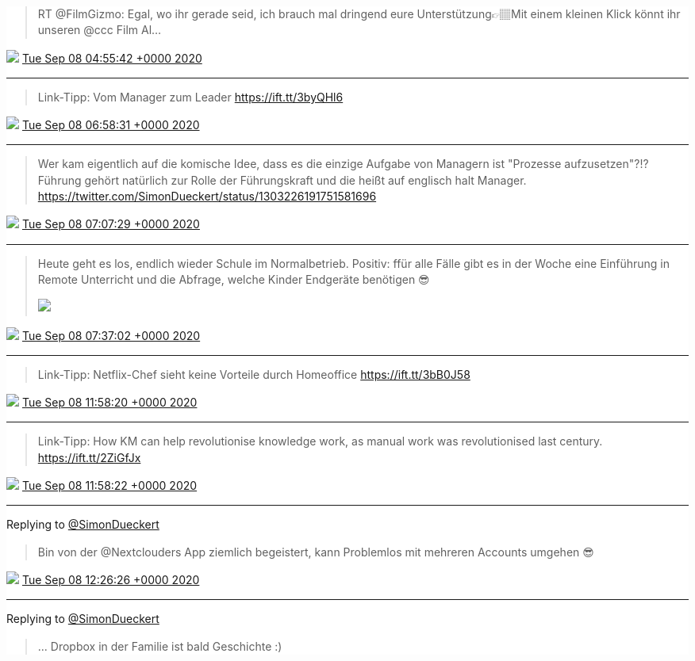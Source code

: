 > RT @FilmGizmo: Egal, wo ihr gerade seid, ich brauch mal dringend eure Unterstützung👉🏽Mit einem kleinen Klick könnt ihr unseren @ccc Film Al…

<img src="media/tweet.ico" width="12" /> [Tue Sep 08 04:55:42 +0000 2020](https://twitter.com/SimonDueckert/status/1303195281727647744)

----

> Link-Tipp: Vom Manager zum Leader https://ift.tt/3byQHl6

<img src="media/tweet.ico" width="12" /> [Tue Sep 08 06:58:31 +0000 2020](https://twitter.com/SimonDueckert/status/1303226191751581696)

----

> Wer kam eigentlich auf die komische Idee, dass es die einzige Aufgabe von Managern ist "Prozesse aufzusetzen"?!? Führung gehört natürlich zur Rolle der Führungskraft und die heißt auf englisch halt Manager. https://twitter.com/SimonDueckert/status/1303226191751581696

<img src="media/tweet.ico" width="12" /> [Tue Sep 08 07:07:29 +0000 2020](https://twitter.com/SimonDueckert/status/1303228448249466881)

----

> Heute geht es los, endlich wieder Schule im Normalbetrieb. Positiv: ffür alle Fälle gibt es in der Woche eine Einführung in Remote Unterricht und die Abfrage, welche Kinder Endgeräte benötigen 😎 
> 
> ![](media/1303235883844460545-EhYGH7yXYAEJAur.jpg)

<img src="media/tweet.ico" width="12" /> [Tue Sep 08 07:37:02 +0000 2020](https://twitter.com/SimonDueckert/status/1303235883844460545)

----

> Link-Tipp: Netflix-Chef sieht keine Vorteile durch Homeoffice https://ift.tt/3bB0J58

<img src="media/tweet.ico" width="12" /> [Tue Sep 08 11:58:20 +0000 2020](https://twitter.com/SimonDueckert/status/1303301644952776705)

----

> Link-Tipp: How KM can help revolutionise knowledge work, as manual work was revolutionised last century. https://ift.tt/2ZiGfJx

<img src="media/tweet.ico" width="12" /> [Tue Sep 08 11:58:22 +0000 2020](https://twitter.com/SimonDueckert/status/1303301650199740417)

----

Replying to [@SimonDueckert](https://twitter.com/SimonDueckert/status/1302514661133352960)

> Bin von der @Nextclouders App ziemlich begeistert, kann Problemlos mit mehreren Accounts umgehen 😎

<img src="media/tweet.ico" width="12" /> [Tue Sep 08 12:26:26 +0000 2020](https://twitter.com/SimonDueckert/status/1303308715395813376)

----

Replying to [@SimonDueckert](https://twitter.com/SimonDueckert/status/1303308715395813376)

> ... Dropbox in der Familie ist bald Geschichte :)
